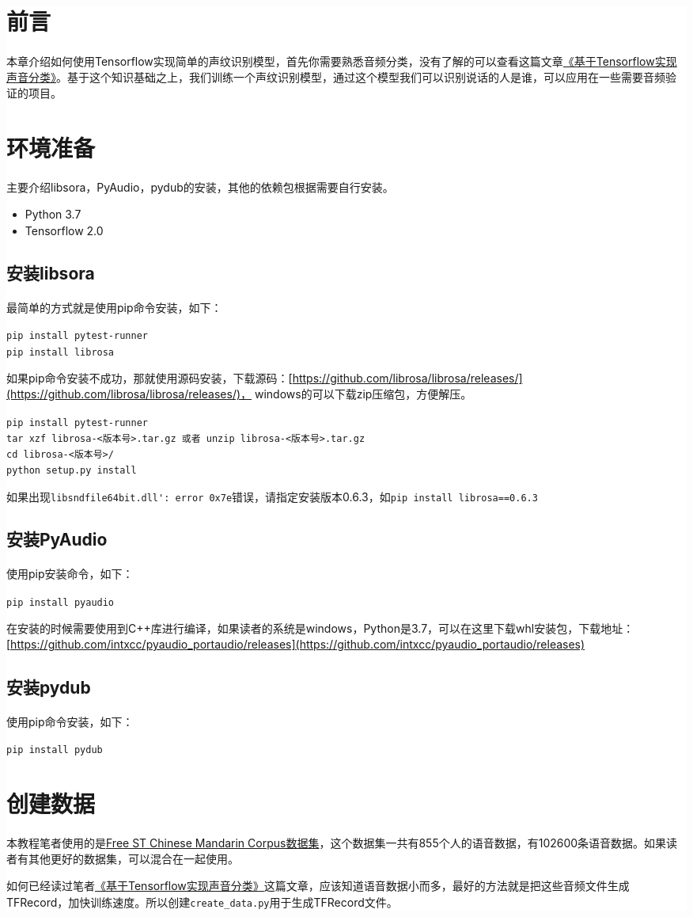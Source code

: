 
# 前言
本章介绍如何使用Tensorflow实现简单的声纹识别模型，首先你需要熟悉音频分类，没有了解的可以查看这篇文章[《基于Tensorflow实现声音分类》](https://blog.doiduoyi.com/articles/2020/04/23/1587654005620.html)。基于这个知识基础之上，我们训练一个声纹识别模型，通过这个模型我们可以识别说话的人是谁，可以应用在一些需要音频验证的项目。


# 环境准备
主要介绍libsora，PyAudio，pydub的安装，其他的依赖包根据需要自行安装。
 - Python 3.7
 - Tensorflow 2.0

## 安装libsora
最简单的方式就是使用pip命令安装，如下：
```shell
pip install pytest-runner
pip install librosa
```

如果pip命令安装不成功，那就使用源码安装，下载源码：[https://github.com/librosa/librosa/releases/](https://github.com/librosa/librosa/releases/)， windows的可以下载zip压缩包，方便解压。
```shell
pip install pytest-runner
tar xzf librosa-<版本号>.tar.gz 或者 unzip librosa-<版本号>.tar.gz
cd librosa-<版本号>/
python setup.py install
```

如果出现`libsndfile64bit.dll': error 0x7e`错误，请指定安装版本0.6.3，如`pip install librosa==0.6.3`

## 安装PyAudio
使用pip安装命令，如下：
```shell
pip install pyaudio
```
 在安装的时候需要使用到C++库进行编译，如果读者的系统是windows，Python是3.7，可以在这里下载whl安装包，下载地址：[https://github.com/intxcc/pyaudio_portaudio/releases](https://github.com/intxcc/pyaudio_portaudio/releases)

## 安装pydub
使用pip命令安装，如下：
```shell
pip install pydub
```


# 创建数据
本教程笔者使用的是[Free ST Chinese Mandarin Corpus数据集](http://www.openslr.org/38)，这个数据集一共有855个人的语音数据，有102600条语音数据。如果读者有其他更好的数据集，可以混合在一起使用。

如何已经读过笔者[《基于Tensorflow实现声音分类》](https://blog.doiduoyi.com/articles/2020/04/23/1587654005620.html)这篇文章，应该知道语音数据小而多，最好的方法就是把这些音频文件生成TFRecord，加快训练速度。所以创建`create_data.py`用于生成TFRecord文件。
